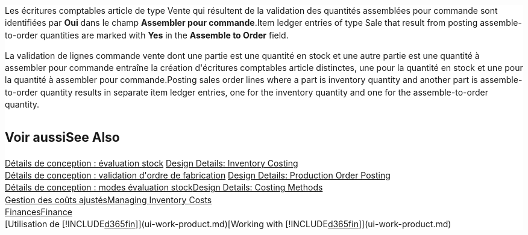 <span data-ttu-id="3d9d5-208">Les écritures comptables article de type Vente qui résultent de la validation des quantités assemblées pour commande sont identifiées par **Oui** dans le champ **Assembler pour commande**.</span><span class="sxs-lookup"><span data-stu-id="3d9d5-208">Item ledger entries of type Sale that result from posting assemble-to-order quantities are marked with **Yes** in the **Assemble to Order** field.</span></span>  

<span data-ttu-id="3d9d5-209">La validation de lignes commande vente dont une partie est une quantité en stock et une autre partie est une quantité à assembler pour commande entraîne la création d'écritures comptables article distinctes, une pour la quantité en stock et une pour la quantité à assembler pour commande.</span><span class="sxs-lookup"><span data-stu-id="3d9d5-209">Posting sales order lines where a part is inventory quantity and another part is assemble-to-order quantity results in separate item ledger entries, one for the inventory quantity and one for the assemble-to-order quantity.</span></span>  

## <a name="see-also"></a><span data-ttu-id="3d9d5-210">Voir aussi</span><span class="sxs-lookup"><span data-stu-id="3d9d5-210">See Also</span></span>  
 <span data-ttu-id="3d9d5-211">[Détails de conception : évaluation stock](design-details-inventory-costing.md) </span><span class="sxs-lookup"><span data-stu-id="3d9d5-211">[Design Details: Inventory Costing](design-details-inventory-costing.md) </span></span>  
 <span data-ttu-id="3d9d5-212">[Détails de conception : validation d'ordre de fabrication](design-details-production-order-posting.md) </span><span class="sxs-lookup"><span data-stu-id="3d9d5-212">[Design Details: Production Order Posting](design-details-production-order-posting.md) </span></span>  
 [<span data-ttu-id="3d9d5-213">Détails de conception : modes évaluation stock</span><span class="sxs-lookup"><span data-stu-id="3d9d5-213">Design Details: Costing Methods</span></span>](design-details-costing-methods.md)  
 [<span data-ttu-id="3d9d5-214">Gestion des coûts ajustés</span><span class="sxs-lookup"><span data-stu-id="3d9d5-214">Managing Inventory Costs</span></span>](finance-manage-inventory-costs.md)  
 [<span data-ttu-id="3d9d5-215">Finances</span><span class="sxs-lookup"><span data-stu-id="3d9d5-215">Finance</span></span>](finance.md)  
 <span data-ttu-id="3d9d5-216">[Utilisation de [!INCLUDE[d365fin](includes/d365fin_md.md)]](ui-work-product.md)</span><span class="sxs-lookup"><span data-stu-id="3d9d5-216">[Working with [!INCLUDE[d365fin](includes/d365fin_md.md)]](ui-work-product.md)</span></span>  

